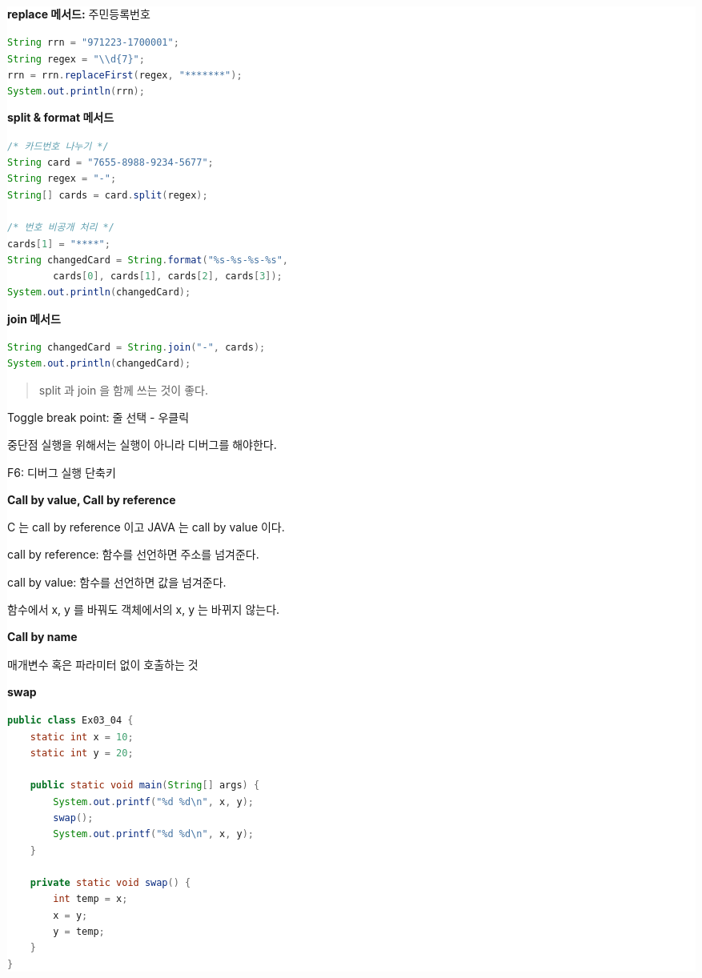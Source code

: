 **replace 메서드:** 주민등록번호

```java
String rrn = "971223-1700001";
String regex = "\\d{7}";
rrn = rrn.replaceFirst(regex, "*******");
System.out.println(rrn);

```

**split & format 메서드**

```java
/* 카드번호 나누기 */
String card = "7655-8988-9234-5677";
String regex = "-";
String[] cards = card.split(regex);

/* 번호 비공개 처리 */
cards[1] = "****";
String changedCard = String.format("%s-%s-%s-%s", 
        cards[0], cards[1], cards[2], cards[3]);
System.out.println(changedCard);
```

**join 메서드**

```java
String changedCard = String.join("-", cards);
System.out.println(changedCard);
```

> split 과 join 을 함께 쓰는 것이 좋다.

Toggle  break point: 줄 선택 - 우클릭

중단점 실행을 위해서는 실행이 아니라 디버그를 해야한다.

F6: 디버그 실행 단축키

**Call by value, Call by reference**

C 는 call by reference 이고 JAVA 는 call by value 이다.

call by reference: 함수를 선언하면 주소를 넘겨준다.

call by value: 함수를 선언하면 값을 넘겨준다.

함수에서 x, y 를 바꿔도 객체에서의 x, y 는 바뀌지 않는다.

**Call by name**

매개변수 혹은 파라미터 없이 호출하는 것

**swap**

```java
public class Ex03_04 {
	static int x = 10;
	static int y = 20;
	
	public static void main(String[] args) {
		System.out.printf("%d %d\n", x, y);
		swap();
		System.out.printf("%d %d\n", x, y);
	}

	private static void swap() {
		int temp = x;
		x = y;
		y = temp;
	}
}
```